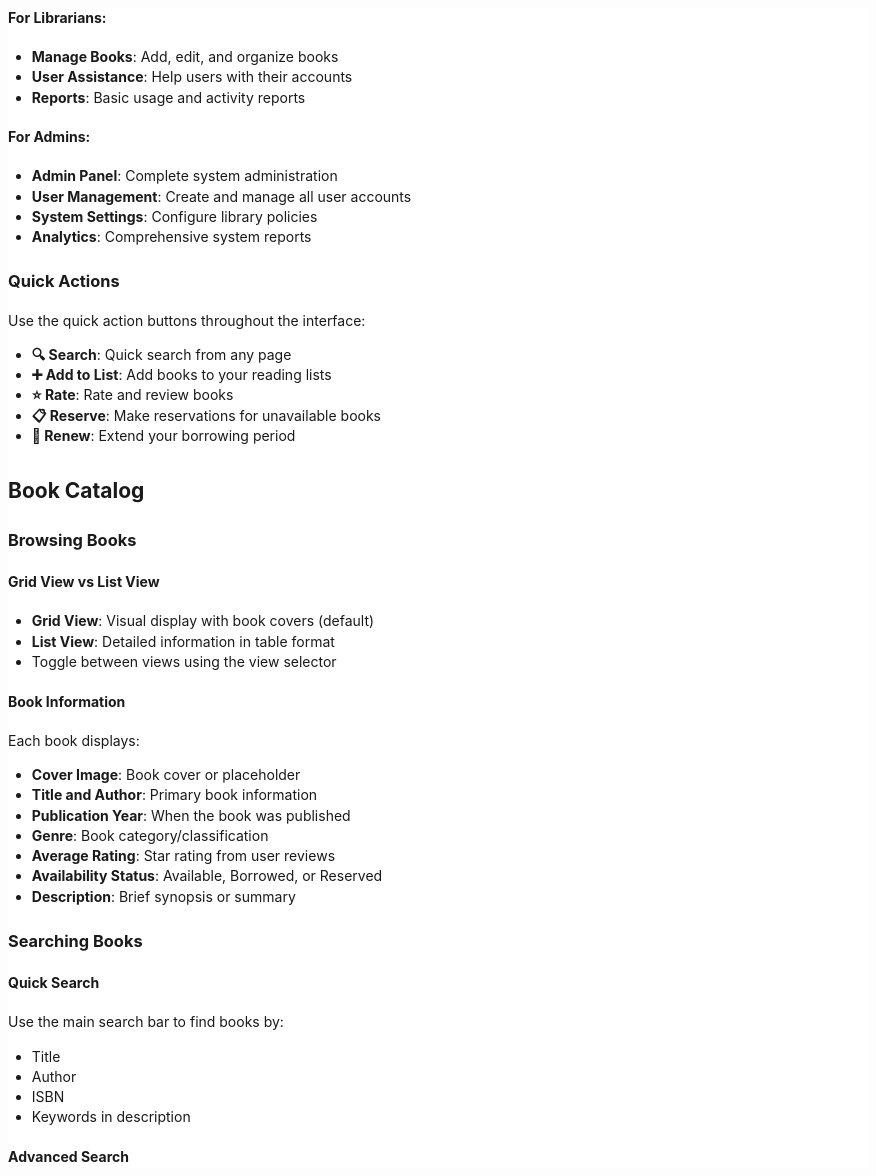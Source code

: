 #### For Librarians:
- **Manage Books**: Add, edit, and organize books
- **User Assistance**: Help users with their accounts
- **Reports**: Basic usage and activity reports

#### For Admins:
- **Admin Panel**: Complete system administration
- **User Management**: Create and manage all user accounts
- **System Settings**: Configure library policies
- **Analytics**: Comprehensive system reports

### Quick Actions

Use the quick action buttons throughout the interface:

- **🔍 Search**: Quick search from any page
- **➕ Add to List**: Add books to your reading lists
- **⭐ Rate**: Rate and review books
- **📋 Reserve**: Make reservations for unavailable books
- **🔄 Renew**: Extend your borrowing period

## Book Catalog

### Browsing Books

#### Grid View vs List View
- **Grid View**: Visual display with book covers (default)
- **List View**: Detailed information in table format
- Toggle between views using the view selector

#### Book Information
Each book displays:
- **Cover Image**: Book cover or placeholder
- **Title and Author**: Primary book information
- **Publication Year**: When the book was published
- **Genre**: Book category/classification
- **Average Rating**: Star rating from user reviews
- **Availability Status**: Available, Borrowed, or Reserved
- **Description**: Brief synopsis or summary

### Searching Books

#### Quick Search
Use the main search bar to find books by:
- Title
- Author
- ISBN
- Keywords in description

#### Advanced Search
